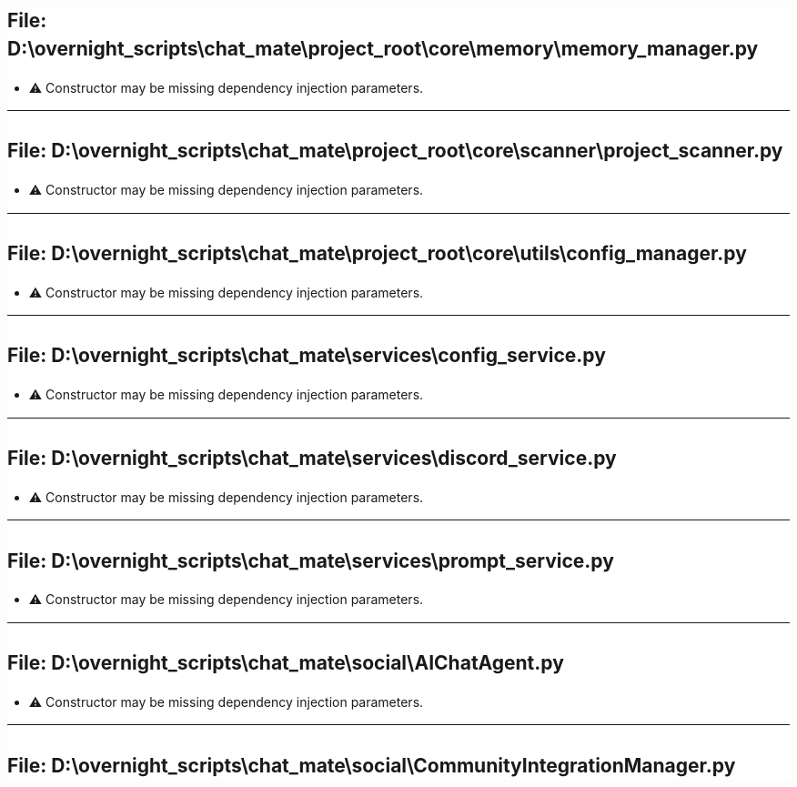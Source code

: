 ## File: D:\overnight_scripts\chat_mate\project_root\core\memory\memory_manager.py

- ⚠️ Constructor may be missing dependency injection parameters.

---

## File: D:\overnight_scripts\chat_mate\project_root\core\scanner\project_scanner.py

- ⚠️ Constructor may be missing dependency injection parameters.

---

## File: D:\overnight_scripts\chat_mate\project_root\core\utils\config_manager.py

- ⚠️ Constructor may be missing dependency injection parameters.

---

## File: D:\overnight_scripts\chat_mate\services\config_service.py

- ⚠️ Constructor may be missing dependency injection parameters.

---

## File: D:\overnight_scripts\chat_mate\services\discord_service.py

- ⚠️ Constructor may be missing dependency injection parameters.

---

## File: D:\overnight_scripts\chat_mate\services\prompt_service.py

- ⚠️ Constructor may be missing dependency injection parameters.

---

## File: D:\overnight_scripts\chat_mate\social\AIChatAgent.py

- ⚠️ Constructor may be missing dependency injection parameters.

---

## File: D:\overnight_scripts\chat_mate\social\CommunityIntegrationManager.py

